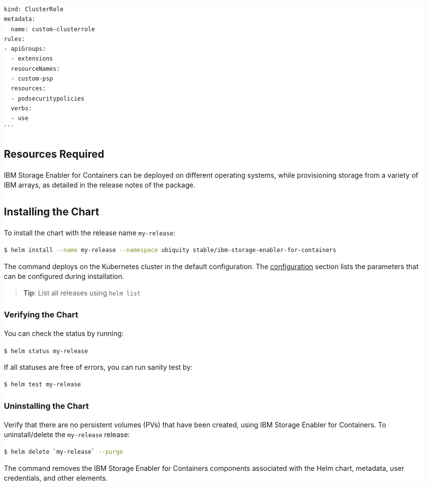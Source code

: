     kind: ClusterRole
    metadata:
      name: custom-clusterrole
    rules:
    - apiGroups:
      - extensions
      resourceNames:
      - custom-psp
      resources:
      - podsecuritypolicies
      verbs:
      - use
    ```

## Resources Required
IBM Storage Enabler for Containers can be deployed on different operating systems, while provisioning storage from a variety of IBM arrays, as detailed in the release notes of the package.  

## Installing the Chart
To install the chart with the release name `my-release`:

```bash
$ helm install --name my-release --namespace ubiquity stable/ibm-storage-enabler-for-containers
```

The command deploys <chart name> on the Kubernetes cluster in the default configuration. The [configuration](#configuration) section lists the parameters that can be configured during installation.


> **Tip**: List all releases using `helm list`

### Verifying the Chart
You can check the status by running:
```bash
$ helm status my-release
```

If all statuses are free of errors, you can run sanity test by:
```bash
$ helm test my-release
```

### Uninstalling the Chart
Verify that there are no persistent volumes (PVs) that have been created, using IBM Storage Enabler for Containers. 
To uninstall/delete the `my-release` release:

```bash
$ helm delete `my-release` --purge
```

The command removes the IBM Storage Enabler for Containers components associated with the Helm chart, metadata, user credentials, and other elements.
